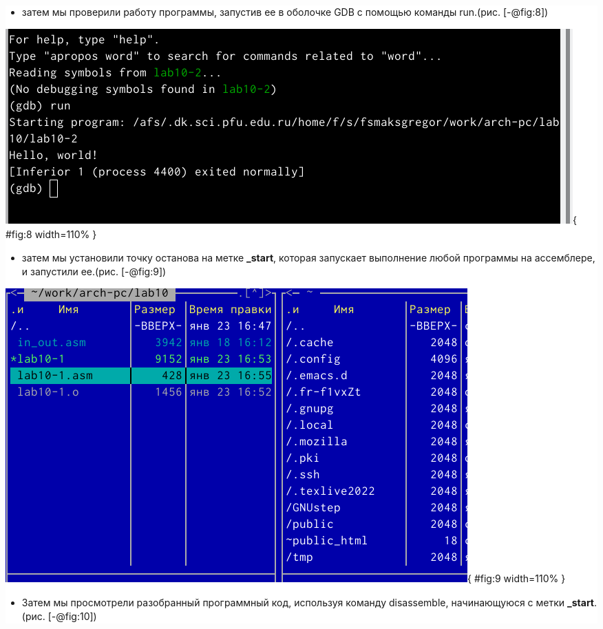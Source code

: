 - затем мы проверили работу программы, запустив ее в оболочке GDB с
помощью команды run.(рис. [-@fig:8])

![Ресунок](image/8.png){ #fig:8 width=110% }

-  затем мы установили точку останова на метке **_start**, которая запускает
выполнение любой программы на ассемблере, и запустили ее.(рис. [-@fig:9])

![Ресунок](image/1.png){ #fig:9 width=110% }

- Затем мы просмотрели разобранный программный код, используя команду
disassemble, начинающуюся с метки **_start**. (рис. [-@fig:10])

